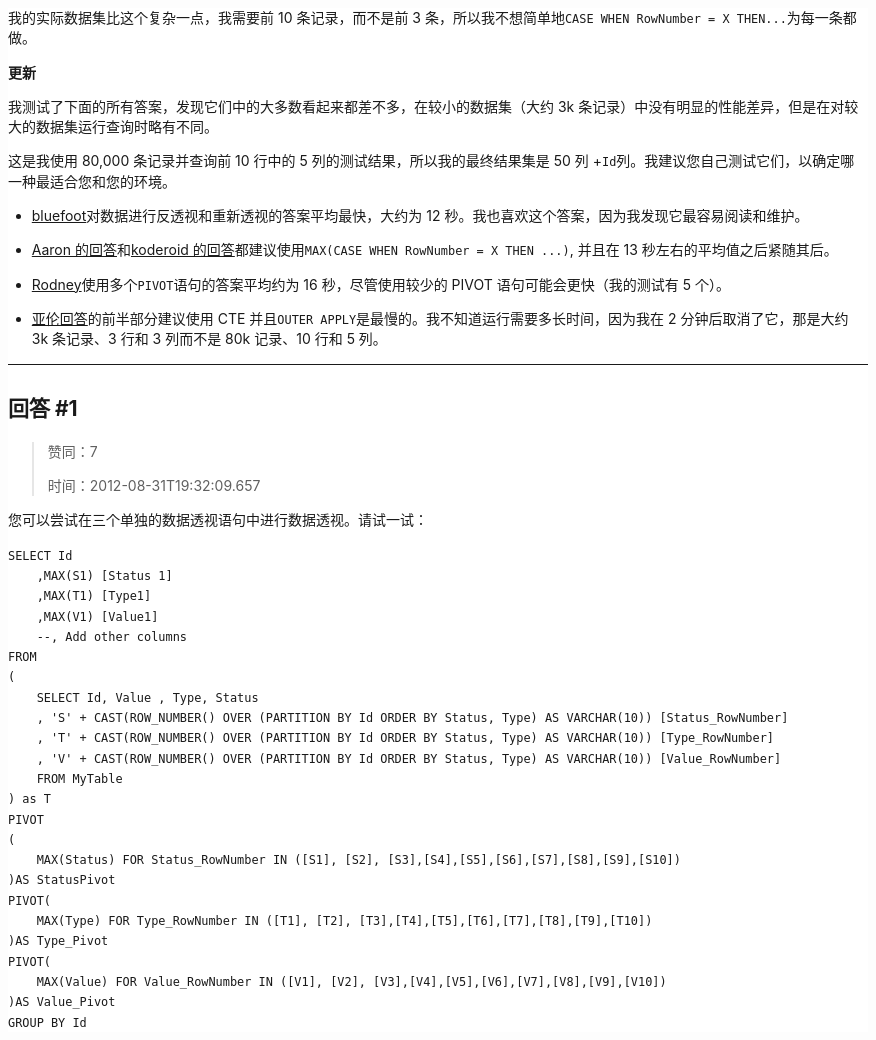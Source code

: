 
我的实际数据集比这个复杂一点，我需要前 10 条记录，而不是前 3 条，所以我不想简单地`CASE WHEN RowNumber = X THEN...`为每一条都做。

**更新**

我测试了下面的所有答案，发现它们中的大多数看起来都差不多，在较小的数据集（大约 3k 条记录）中没有明显的性能差异，但是在对较大的数据集运行查询时略有不同。

这是我使用 80,000 条记录并查询前 10 行中的 5 列的测试结果，所以我的最终结果集是 50 列 +`Id`列。我建议您自己测试它们，以确定哪一种最适合您和您的环境。

*   [bluefoot](https://stackoverflow.com/a/12221580/302677)对数据进行反透视和重新透视的答案平均最快，大约为 12 秒。我也喜欢这个答案，因为我发现它最容易阅读和维护。

*   [Aaron 的回答](https://stackoverflow.com/a/12221510/302677)和[koderoid 的回答](https://stackoverflow.com/a/12221623/302677)都建议使用`MAX(CASE WHEN RowNumber = X THEN ...)`, 并且在 13 秒左右的平均值之后紧随其后。

*   [Rodney](https://stackoverflow.com/a/12221475/302677)使用多个`PIVOT`语句的答案平均约为 16 秒，尽管使用较少的 PIVOT 语句可能会更快（我的测试有 5 个）。

*   [亚伦回答](https://stackoverflow.com/a/12221510/302677)的前半部分建议使用 CTE 并且`OUTER APPLY`是最慢的。我不知道运行需要多长时间，因为我在 2 分钟后取消了它，那是大约 3k 条记录、3 行和 3 列而不是 80k 记录、10 行和 5 列。

* * *

## 回答 #1

> 赞同：7
> 
> 时间：2012-08-31T19:32:09.657

您可以尝试在三个单独的数据透视语句中进行数据透视。请试一试：

```
SELECT Id
    ,MAX(S1) [Status 1]
    ,MAX(T1) [Type1]
    ,MAX(V1) [Value1]
    --, Add other columns
FROM
(
    SELECT Id, Value , Type, Status
    , 'S' + CAST(ROW_NUMBER() OVER (PARTITION BY Id ORDER BY Status, Type) AS VARCHAR(10)) [Status_RowNumber]
    , 'T' + CAST(ROW_NUMBER() OVER (PARTITION BY Id ORDER BY Status, Type) AS VARCHAR(10)) [Type_RowNumber]
    , 'V' + CAST(ROW_NUMBER() OVER (PARTITION BY Id ORDER BY Status, Type) AS VARCHAR(10)) [Value_RowNumber]
    FROM MyTable
) as T
PIVOT
(   
    MAX(Status) FOR Status_RowNumber IN ([S1], [S2], [S3],[S4],[S5],[S6],[S7],[S8],[S9],[S10])
)AS StatusPivot
PIVOT(
    MAX(Type) FOR Type_RowNumber IN ([T1], [T2], [T3],[T4],[T5],[T6],[T7],[T8],[T9],[T10])
)AS Type_Pivot
PIVOT(
    MAX(Value) FOR Value_RowNumber IN ([V1], [V2], [V3],[V4],[V5],[V6],[V7],[V8],[V9],[V10])
)AS Value_Pivot
GROUP BY Id 
```
